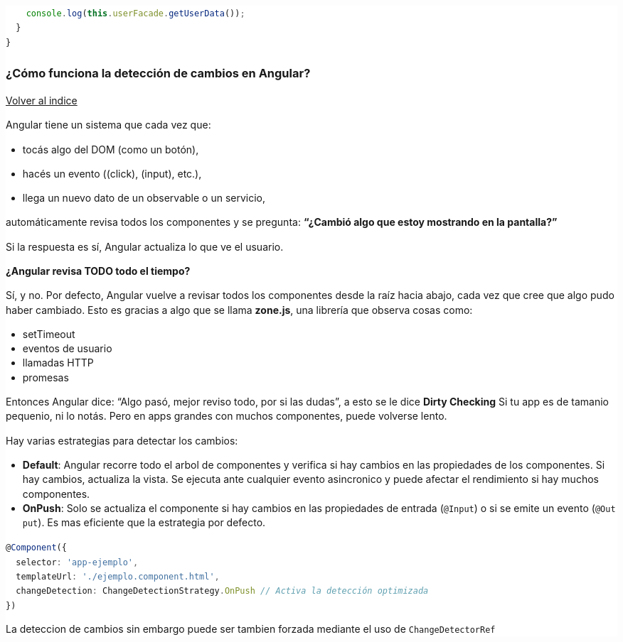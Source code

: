 ```typescript
    console.log(this.userFacade.getUserData());
  }
}
```

<a id="angular2"></a>

### **¿Cómo funciona la detección de cambios en Angular?**

[Volver al indice](#angular-base)

Angular tiene un sistema que cada vez que:

- tocás algo del DOM (como un botón),

- hacés un evento ((click), (input), etc.),

- llega un nuevo dato de un observable o un servicio,

automáticamente revisa todos los componentes y se pregunta: **“¿Cambió algo que estoy mostrando en la pantalla?”**

Si la respuesta es sí, Angular actualiza lo que ve el usuario.

**¿Angular revisa TODO todo el tiempo?**

Sí, y no. Por defecto, Angular vuelve a revisar todos los componentes desde la raíz hacia abajo, cada vez que cree que algo pudo haber cambiado. Esto es gracias a algo que se llama **zone.js**, una librería que observa cosas como:

- setTimeout
- eventos de usuario
- llamadas HTTP
- promesas

Entonces Angular dice: “Algo pasó, mejor reviso todo, por si las dudas”, a esto se le dice **Dirty Checking**
Si tu app es de tamanio pequenio, ni lo notás. Pero en apps grandes con muchos componentes, puede volverse lento. 

Hay varias estrategias para detectar los cambios:

* **Default**: Angular recorre todo el arbol de componentes y verifica si hay cambios en las propiedades de los componentes. Si hay cambios, actualiza la vista. Se ejecuta ante cualquier evento asincronico y puede afectar el rendimiento si hay muchos componentes.
* **OnPush**: Solo se actualiza el componente si hay cambios en las propiedades de entrada (`@Input`) o si se emite un evento (`@Output`). Es mas eficiente que la estrategia por defecto.

```typescript
@Component({
  selector: 'app-ejemplo',
  templateUrl: './ejemplo.component.html',
  changeDetection: ChangeDetectionStrategy.OnPush // Activa la detección optimizada
})
```

La deteccion de cambios sin embargo puede ser tambien forzada mediante el uso de `ChangeDetectorRef`
